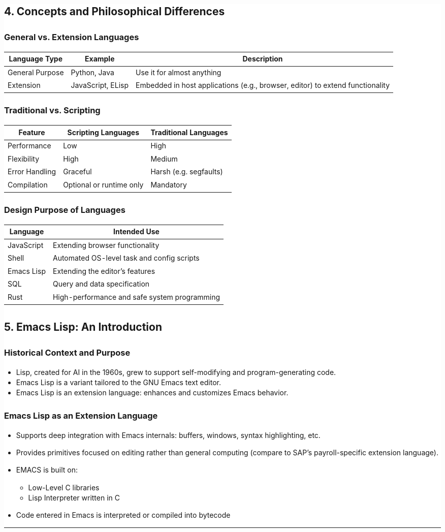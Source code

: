 ## 4. Concepts and Philosophical Differences

### General vs. Extension Languages

| Language Type     | Example           | Description                                                                          |
|------------------|------------------|--------------------------------------------------------------------------------------|
| General Purpose   | Python, Java      | Use it for almost anything                                                          |
| Extension         | JavaScript, ELisp | Embedded in host applications (e.g., browser, editor) to extend functionality       |

### Traditional vs. Scripting

| Feature         | Scripting Languages           | Traditional Languages       |
|------------------|------------------------------|-----------------------------|
| Performance      | Low                          | High                        |
| Flexibility      | High                         | Medium                      |
| Error Handling   | Graceful                     | Harsh (e.g. segfaults)      |
| Compilation      | Optional or runtime only     | Mandatory                   |

### Design Purpose of Languages

| Language        | Intended Use                                        |
|------------------|---------------------------------------------------|
| JavaScript      | Extending browser functionality                   |
| Shell           | Automated OS-level task and config scripts         |
| Emacs Lisp      | Extending the editor’s features                    |
| SQL             | Query and data specification                       |
| Rust            | High-performance and safe system programming       |


## 5. Emacs Lisp: An Introduction

### Historical Context and Purpose

- Lisp, created for AI in the 1960s, grew to support self-modifying and program-generating code.
- Emacs Lisp is a variant tailored to the GNU Emacs text editor.
- Emacs Lisp is an extension language: enhances and customizes Emacs behavior.

### Emacs Lisp as an Extension Language

- Supports deep integration with Emacs internals: buffers, windows, syntax highlighting, etc.
- Provides primitives focused on editing rather than general computing (compare to SAP’s payroll-specific extension language).

- EMACS is built on:
  - Low-Level C libraries
  - Lisp Interpreter written in C
- Code entered in Emacs is interpreted or compiled into bytecode

---